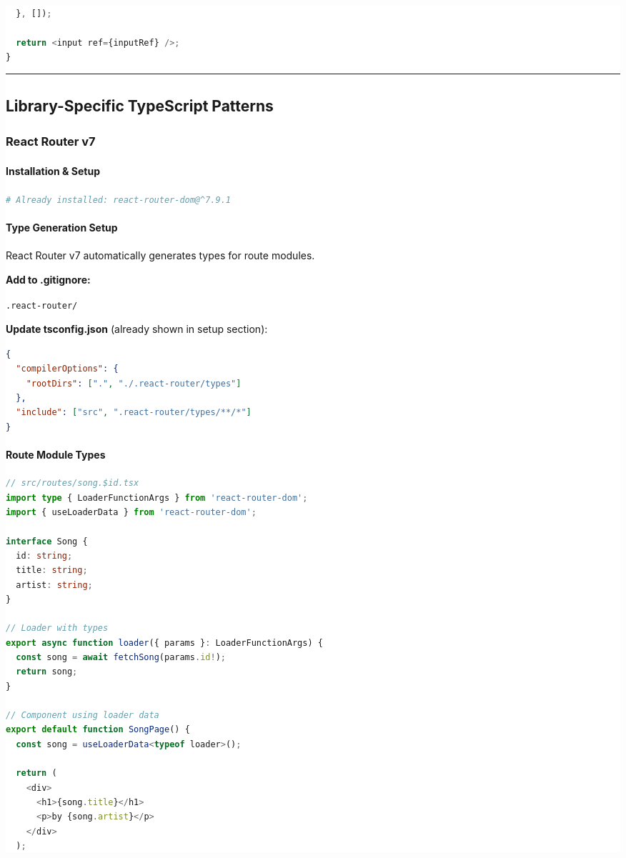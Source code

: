 ```typescript
  }, []);

  return <input ref={inputRef} />;
}
```

---

## Library-Specific TypeScript Patterns

### React Router v7

#### Installation & Setup

```bash
# Already installed: react-router-dom@^7.9.1
```

#### Type Generation Setup

React Router v7 automatically generates types for route modules.

**Add to .gitignore:**
```
.react-router/
```

**Update tsconfig.json** (already shown in setup section):
```json
{
  "compilerOptions": {
    "rootDirs": [".", "./.react-router/types"]
  },
  "include": ["src", ".react-router/types/**/*"]
}
```

#### Route Module Types

```typescript
// src/routes/song.$id.tsx
import type { LoaderFunctionArgs } from 'react-router-dom';
import { useLoaderData } from 'react-router-dom';

interface Song {
  id: string;
  title: string;
  artist: string;
}

// Loader with types
export async function loader({ params }: LoaderFunctionArgs) {
  const song = await fetchSong(params.id!);
  return song;
}

// Component using loader data
export default function SongPage() {
  const song = useLoaderData<typeof loader>();

  return (
    <div>
      <h1>{song.title}</h1>
      <p>by {song.artist}</p>
    </div>
  );
```